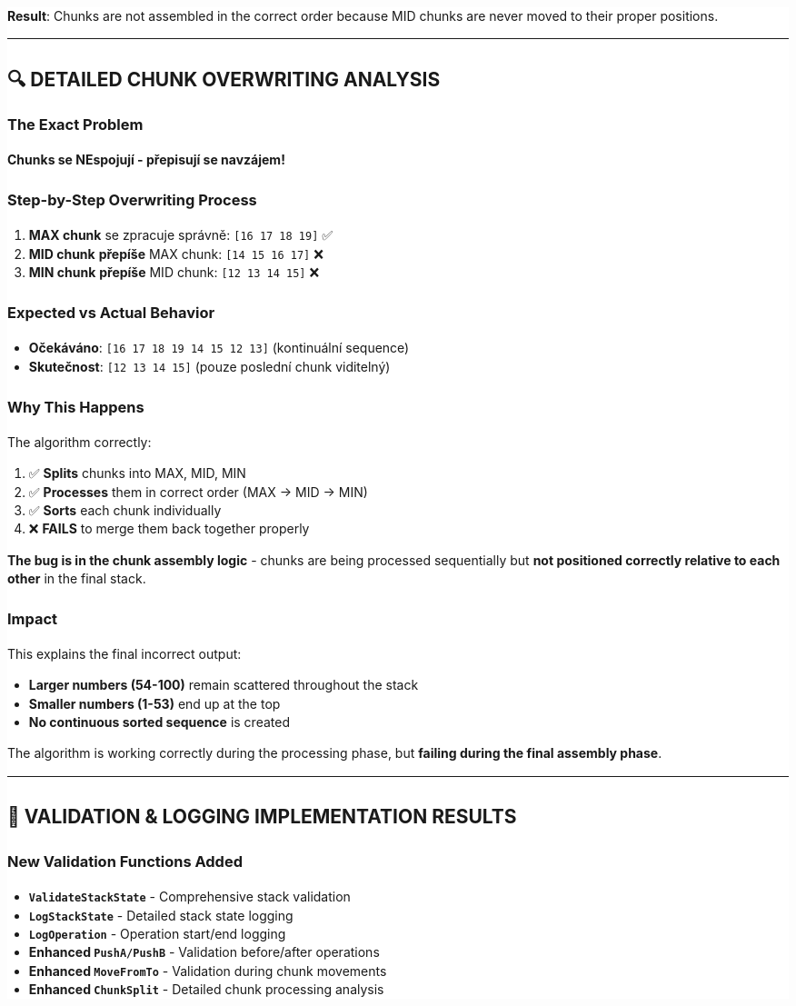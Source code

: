**Result**: Chunks are not assembled in the correct order because MID chunks are never moved to their proper positions.

---

## 🔍 **DETAILED CHUNK OVERWRITING ANALYSIS**

### The Exact Problem
**Chunks se NEspojují - přepisují se navzájem!**

### Step-by-Step Overwriting Process
1. **MAX chunk** se zpracuje správně: `[16 17 18 19]` ✅
2. **MID chunk** **přepíše** MAX chunk: `[14 15 16 17]` ❌
3. **MIN chunk** **přepíše** MID chunk: `[12 13 14 15]` ❌

### Expected vs Actual Behavior
- **Očekáváno**: `[16 17 18 19 14 15 12 13]` (kontinuální sequence)
- **Skutečnost**: `[12 13 14 15]` (pouze poslední chunk viditelný)

### Why This Happens
The algorithm correctly:
1. ✅ **Splits** chunks into MAX, MID, MIN
2. ✅ **Processes** them in correct order (MAX → MID → MIN)
3. ✅ **Sorts** each chunk individually
4. ❌ **FAILS** to merge them back together properly

**The bug is in the chunk assembly logic** - chunks are being processed sequentially but **not positioned correctly relative to each other** in the final stack.

### Impact
This explains the final incorrect output:
- **Larger numbers (54-100)** remain scattered throughout the stack
- **Smaller numbers (1-53)** end up at the top
- **No continuous sorted sequence** is created

The algorithm is working correctly during the processing phase, but **failing during the final assembly phase**.

---

## 🚀 **VALIDATION & LOGGING IMPLEMENTATION RESULTS**

### **New Validation Functions Added**
- **`ValidateStackState`** - Comprehensive stack validation
- **`LogStackState`** - Detailed stack state logging  
- **`LogOperation`** - Operation start/end logging
- **Enhanced `PushA/PushB`** - Validation before/after operations
- **Enhanced `MoveFromTo`** - Validation during chunk movements
- **Enhanced `ChunkSplit`** - Detailed chunk processing analysis
